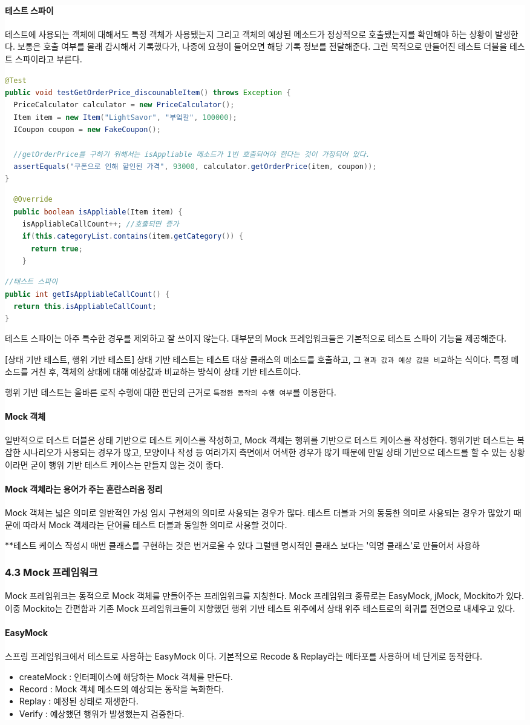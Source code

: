 #### 테스트 스파이
테스트에 사용되는 객체에 대해서도 특정 객체가 사용됐는지 그리고 객체의 예상된 메소드가 정상적으로 호출됐는지를 확인해야 하는 상황이 발생한다.
보통은 호출 여부를 몰래 감시해서 기록했다가, 나중에 요청이 들어오면 해당 기록 정보를 전달해준다. 그런 목적으로 만들어진 테스트 더블을 테스트 스파이라고 부른다.
```java
@Test
public void testGetOrderPrice_discounableItem() throws Exception {
  PriceCalculator calculator = new PriceCalculator();
  Item item = new Item("LightSavor", "부엌칼", 100000);
  ICoupon coupon = new FakeCoupon();

  //getOrderPrice를 구하기 위해서는 isAppliable 메소드가 1번 호출되어야 한다는 것이 가정되어 있다.
  assertEquals("쿠폰으로 인해 할인된 가격", 93000, calculator.getOrderPrice(item, coupon));
}
```
```java
  @Override
  public boolean isAppliable(Item item) {
    isAppliableCallCount++; //호출되면 증가
    if(this.categoryList.contains(item.getCategory()) {
      return true;
    }
```
```java
//테스트 스파이
public int getIsAppliableCallCount() {
  return this.isAppliableCallCount;
}
```
테스트 스파이는 아주 특수한 경우를 제외하고 잘 쓰이지 않는다. 대부분의 Mock 프레임워크들은 기본적으로 테스트 스파이 기능을 제공해준다.

[상태 기반 테스트, 행위 기반 테스트]
상태 기반 테스트는 테스트 대상 클래스의 메소드를 호출하고, 그 `결과 값과 예상 값을 비교`하는 식이다. 특정 메소드를 거친 후, 객체의 상태에 대해 예상값과 비교하는 방식이 상태 기반 테스트이다.

행위 기반 테스트는 올바른 로직 수행에 대한 판단의 근거로 `특정한 동작의 수행 여부`를 이용한다.

#### Mock 객체
일반적으로 테스트 더블은 상태 기반으로 테스트 케이스를 작성하고, Mock 객체는 행위를 기반으로 테스트 케이스를 작성한다.
행위기반 테스트는 복잡한 시나리오가 사용되는 경우가 많고, 모양이나 작성 등 여러가지 측면에서 어색한 경우가 많기 때문에 만일 상태 기반으로 테스트를 할 수 있는 상황이라면 굳이 행위 기반 테스트 케이스는 만들지 않는 것이 좋다.

#### Mock 객체라는 용어가 주는 혼란스러움 정리
Mock 객체는 넓은 의미로 일반적인 가성 임시 구현체의 의미로 사용되는 경우가 많다. 테스트 더블과 거의 동등한 의미로 사용되는 경우가 많았기 때문에 따라서 Mock 객체라는 단어를 테스트 더블과 동일한 의미로 사용할 것이다.

**테스트 케이스 작성시 매번 클래스를 구현하는 것은 번거로울 수 있다 그럴땐 명시적인 클래스 보다는 '익명 클래스'로 만들어서 사용하

### 4.3 Mock 프레임워크
Mock 프레임워크는 동적으로 Mock 객체를 만들어주는 프레임워크를 지칭한다. Mock 프레임워크 종류로는 EasyMock, jMock, Mockito가 있다. 이중 Mockito는 간편함과 기존 Mock 프레임워크들이 지향했던
행위 기반 테스트 위주에서 상태 위주 테스트로의 회귀를 전면으로 내세우고 있다.

#### EasyMock
스프링 프레임워크에서 테스트로 사용하는 EasyMock 이다. 기본적으로 Recode & Replay라는 메타포를 사용하며 네 단계로 동작한다.
* createMock : 인터페이스에 해당하는 Mock 객체를 만든다.
* Record : Mock 객체 메소드의 예상되는 동작을 녹화한다.
* Replay : 예정된 상태로 재생한다.
* Verify : 예상했던 행위가 발생했는지 검증한다.
